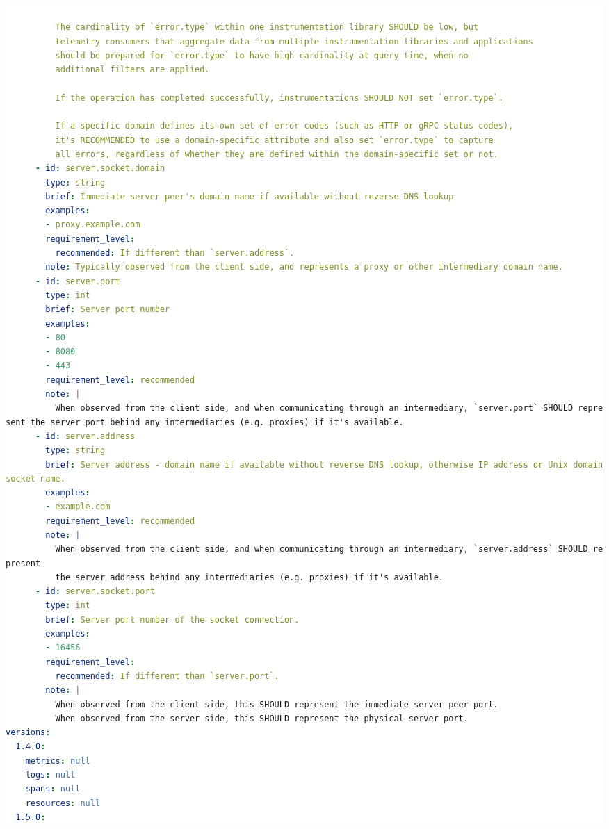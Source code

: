 ```yaml

          The cardinality of `error.type` within one instrumentation library SHOULD be low, but
          telemetry consumers that aggregate data from multiple instrumentation libraries and applications
          should be prepared for `error.type` to have high cardinality at query time, when no
          additional filters are applied.

          If the operation has completed successfully, instrumentations SHOULD NOT set `error.type`.

          If a specific domain defines its own set of error codes (such as HTTP or gRPC status codes),
          it's RECOMMENDED to use a domain-specific attribute and also set `error.type` to capture
          all errors, regardless of whether they are defined within the domain-specific set or not.
      - id: server.socket.domain
        type: string
        brief: Immediate server peer's domain name if available without reverse DNS lookup
        examples:
        - proxy.example.com
        requirement_level:
          recommended: If different than `server.address`.
        note: Typically observed from the client side, and represents a proxy or other intermediary domain name.
      - id: server.port
        type: int
        brief: Server port number
        examples:
        - 80
        - 8080
        - 443
        requirement_level: recommended
        note: |
          When observed from the client side, and when communicating through an intermediary, `server.port` SHOULD represent the server port behind any intermediaries (e.g. proxies) if it's available.
      - id: server.address
        type: string
        brief: Server address - domain name if available without reverse DNS lookup, otherwise IP address or Unix domain socket name.
        examples:
        - example.com
        requirement_level: recommended
        note: |
          When observed from the client side, and when communicating through an intermediary, `server.address` SHOULD represent
          the server address behind any intermediaries (e.g. proxies) if it's available.
      - id: server.socket.port
        type: int
        brief: Server port number of the socket connection.
        examples:
        - 16456
        requirement_level:
          recommended: If different than `server.port`.
        note: |
          When observed from the client side, this SHOULD represent the immediate server peer port.
          When observed from the server side, this SHOULD represent the physical server port.
versions:
  1.4.0:
    metrics: null
    logs: null
    spans: null
    resources: null
  1.5.0:
```